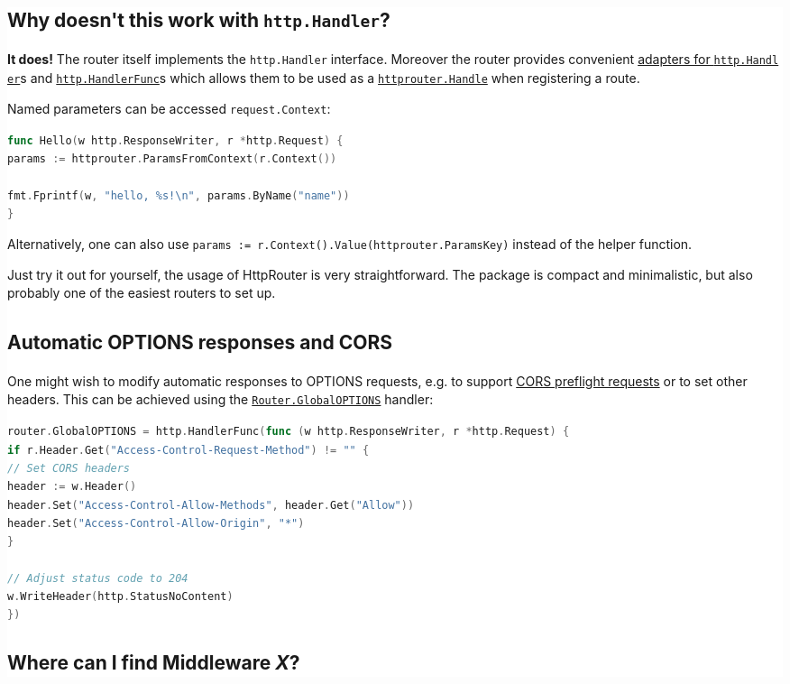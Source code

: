 ## Why doesn't this work with `http.Handler`?

**It does!** The router itself implements the `http.Handler` interface. Moreover the router provides
convenient [adapters for `http.Handler`](https://godoc.org/github.com/julienschmidt/httprouter#Router.Handler)s and [
`http.HandlerFunc`](https://godoc.org/github.com/julienschmidt/httprouter#Router.HandlerFunc)s which allows them to be
used as a [`httprouter.Handle`](https://godoc.org/github.com/julienschmidt/httprouter#Router.Handle) when registering a
route.

Named parameters can be accessed `request.Context`:

```go
func Hello(w http.ResponseWriter, r *http.Request) {
params := httprouter.ParamsFromContext(r.Context())

fmt.Fprintf(w, "hello, %s!\n", params.ByName("name"))
}
```

Alternatively, one can also use `params := r.Context().Value(httprouter.ParamsKey)` instead of the helper function.

Just try it out for yourself, the usage of HttpRouter is very straightforward. The package is compact and minimalistic,
but also probably one of the easiest routers to set up.

## Automatic OPTIONS responses and CORS

One might wish to modify automatic responses to OPTIONS requests, e.g. to
support [CORS preflight requests](https://developer.mozilla.org/en-US/docs/Glossary/preflight_request) or to set other
headers.
This can be achieved using the [
`Router.GlobalOPTIONS`](https://godoc.org/github.com/julienschmidt/httprouter#Router.GlobalOPTIONS) handler:

```go
router.GlobalOPTIONS = http.HandlerFunc(func (w http.ResponseWriter, r *http.Request) {
if r.Header.Get("Access-Control-Request-Method") != "" {
// Set CORS headers
header := w.Header()
header.Set("Access-Control-Allow-Methods", header.Get("Allow"))
header.Set("Access-Control-Allow-Origin", "*")
}

// Adjust status code to 204
w.WriteHeader(http.StatusNoContent)
})
```

## Where can I find Middleware *X*?
